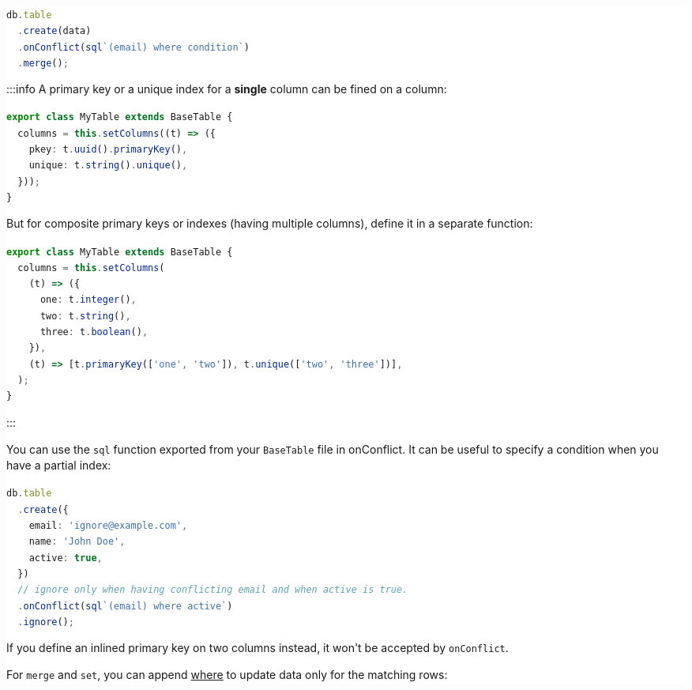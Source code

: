 ```ts
db.table
  .create(data)
  .onConflict(sql`(email) where condition`)
  .merge();
```

:::info
A primary key or a unique index for a **single** column can be fined on a column:

```ts
export class MyTable extends BaseTable {
  columns = this.setColumns((t) => ({
    pkey: t.uuid().primaryKey(),
    unique: t.string().unique(),
  }));
}
```

But for composite primary keys or indexes (having multiple columns), define it in a separate function:

```ts
export class MyTable extends BaseTable {
  columns = this.setColumns(
    (t) => ({
      one: t.integer(),
      two: t.string(),
      three: t.boolean(),
    }),
    (t) => [t.primaryKey(['one', 'two']), t.unique(['two', 'three'])],
  );
}
```

:::

You can use the `sql` function exported from your `BaseTable` file in onConflict.
It can be useful to specify a condition when you have a partial index:

```ts
db.table
  .create({
    email: 'ignore@example.com',
    name: 'John Doe',
    active: true,
  })
  // ignore only when having conflicting email and when active is true.
  .onConflict(sql`(email) where active`)
  .ignore();
```

If you define an inlined primary key on two columns instead, it won't be accepted by `onConflict`.

For `merge` and `set`, you can append [where](/guide/where) to update data only for the matching rows:


[//]: # 'has JSDoc in update'
[//]: # 'not supported in create because cannot query related records for a thing that is not created yet'
[//]: # 'modificational sub queries are not allowed in update because it would be too hard to join a with statement to the update query'
[//]: # 'has JSDoc'
[//]: # 'has JSDoc'
[//]: # 'has JSDoc'
[//]: # 'has JSDoc'
[//]: # 'has JSDoc'
[//]: # 'has JSDoc'
[//]: # 'has JSDoc'
[//]: # 'has JSDoc'
[//]: # 'has JSDoc'
[//]: # 'has JSDoc'
[//]: # 'has JSDoc'
[//]: # 'has JSDoc avobe `with` method'
[//]: # 'has JSDoc'
[//]: # 'has JSDoc'
[//]: # 'has JSDoc'
[//]: # 'has JSDoc'
[//]: # 'has JSDoc'
[//]: # 'has JSDoc'
[//]: # 'has JSDoc'